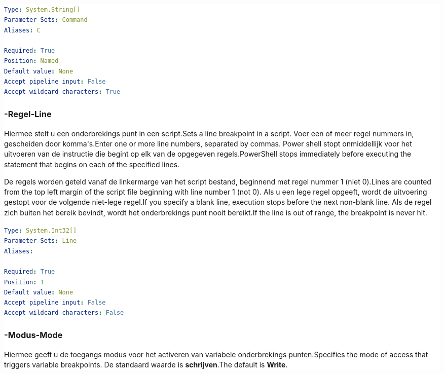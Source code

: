 ```yaml
Type: System.String[]
Parameter Sets: Command
Aliases: C

Required: True
Position: Named
Default value: None
Accept pipeline input: False
Accept wildcard characters: True
```

### <span data-ttu-id="05e07-177">-Regel</span><span class="sxs-lookup"><span data-stu-id="05e07-177">-Line</span></span>

<span data-ttu-id="05e07-178">Hiermee stelt u een onderbrekings punt in een script.</span><span class="sxs-lookup"><span data-stu-id="05e07-178">Sets a line breakpoint in a script.</span></span> <span data-ttu-id="05e07-179">Voer een of meer regel nummers in, gescheiden door komma's.</span><span class="sxs-lookup"><span data-stu-id="05e07-179">Enter one or more line numbers, separated by commas.</span></span> <span data-ttu-id="05e07-180">Power shell stopt onmiddellijk voor het uitvoeren van de instructie die begint op elk van de opgegeven regels.</span><span class="sxs-lookup"><span data-stu-id="05e07-180">PowerShell stops immediately before executing the statement that begins on each of the specified lines.</span></span>

<span data-ttu-id="05e07-181">De regels worden geteld vanaf de linkermarge van het script bestand, beginnend met regel nummer 1 (niet 0).</span><span class="sxs-lookup"><span data-stu-id="05e07-181">Lines are counted from the top left margin of the script file beginning with line number 1 (not 0).</span></span>
<span data-ttu-id="05e07-182">Als u een lege regel opgeeft, wordt de uitvoering gestopt voor de volgende niet-lege regel.</span><span class="sxs-lookup"><span data-stu-id="05e07-182">If you specify a blank line, execution stops before the next non-blank line.</span></span> <span data-ttu-id="05e07-183">Als de regel zich buiten het bereik bevindt, wordt het onderbrekings punt nooit bereikt.</span><span class="sxs-lookup"><span data-stu-id="05e07-183">If the line is out of range, the breakpoint is never hit.</span></span>

```yaml
Type: System.Int32[]
Parameter Sets: Line
Aliases:

Required: True
Position: 1
Default value: None
Accept pipeline input: False
Accept wildcard characters: False
```

### <span data-ttu-id="05e07-184">-Modus</span><span class="sxs-lookup"><span data-stu-id="05e07-184">-Mode</span></span>

<span data-ttu-id="05e07-185">Hiermee geeft u de toegangs modus voor het activeren van variabele onderbrekings punten.</span><span class="sxs-lookup"><span data-stu-id="05e07-185">Specifies the mode of access that triggers variable breakpoints.</span></span> <span data-ttu-id="05e07-186">De standaard waarde is **schrijven**.</span><span class="sxs-lookup"><span data-stu-id="05e07-186">The default is **Write**.</span></span>
